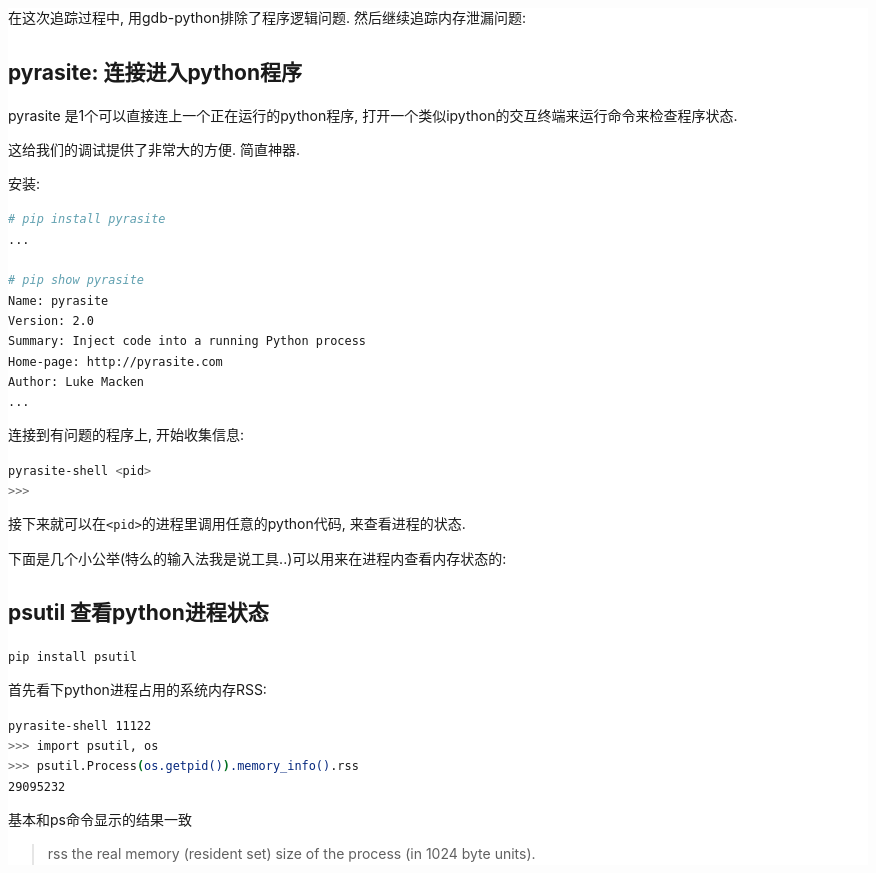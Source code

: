 
在这次追踪过程中, 用gdb-python排除了程序逻辑问题.
然后继续追踪内存泄漏问题:

<a class="md-anchor" name="pyrasite-连接进入python程序"></a>

## pyrasite: 连接进入python程序

pyrasite 是1个可以直接连上一个正在运行的python程序,
打开一个类似ipython的交互终端来运行命令来检查程序状态.

这给我们的调试提供了非常大的方便. 简直神器.

安装:

```sh
# pip install pyrasite
...

# pip show pyrasite
Name: pyrasite
Version: 2.0
Summary: Inject code into a running Python process
Home-page: http://pyrasite.com
Author: Luke Macken
...
```

连接到有问题的程序上, 开始收集信息:

```sh
pyrasite-shell <pid>
>>>
```

接下来就可以在`<pid>`的进程里调用任意的python代码, 来查看进程的状态.

下面是几个小公举(特么的输入法我是说工具..)可以用来在进程内查看内存状态的:

<a class="md-anchor" name="psutil-查看python进程状态"></a>

## psutil 查看python进程状态

```sh
pip install psutil
```

首先看下python进程占用的系统内存RSS:

```sh
pyrasite-shell 11122
>>> import psutil, os
>>> psutil.Process(os.getpid()).memory_info().rss
29095232
```

基本和ps命令显示的结果一致

> rss       the real memory (resident set) size of the process (in 1024
>           byte units).
